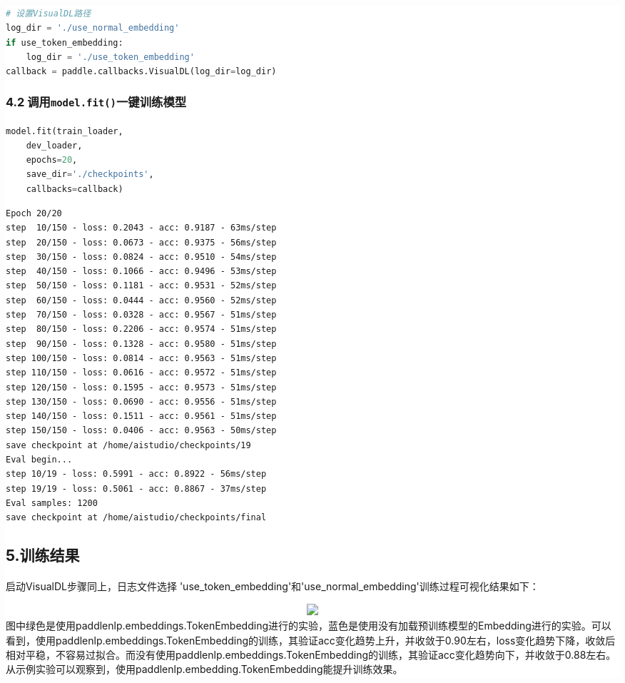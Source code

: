 
```python
# 设置VisualDL路径
log_dir = './use_normal_embedding'
if use_token_embedding:
    log_dir = './use_token_embedding'
callback = paddle.callbacks.VisualDL(log_dir=log_dir)
```

### 4.2 调用`model.fit()`一键训练模型


```python
model.fit(train_loader,
    dev_loader,
    epochs=20,
    save_dir='./checkpoints',
    callbacks=callback)
```

```
Epoch 20/20
step  10/150 - loss: 0.2043 - acc: 0.9187 - 63ms/step
step  20/150 - loss: 0.0673 - acc: 0.9375 - 56ms/step
step  30/150 - loss: 0.0824 - acc: 0.9510 - 54ms/step
step  40/150 - loss: 0.1066 - acc: 0.9496 - 53ms/step
step  50/150 - loss: 0.1181 - acc: 0.9531 - 52ms/step
step  60/150 - loss: 0.0444 - acc: 0.9560 - 52ms/step
step  70/150 - loss: 0.0328 - acc: 0.9567 - 51ms/step
step  80/150 - loss: 0.2206 - acc: 0.9574 - 51ms/step
step  90/150 - loss: 0.1328 - acc: 0.9580 - 51ms/step
step 100/150 - loss: 0.0814 - acc: 0.9563 - 51ms/step
step 110/150 - loss: 0.0616 - acc: 0.9572 - 51ms/step
step 120/150 - loss: 0.1595 - acc: 0.9573 - 51ms/step
step 130/150 - loss: 0.0690 - acc: 0.9556 - 51ms/step
step 140/150 - loss: 0.1511 - acc: 0.9561 - 51ms/step
step 150/150 - loss: 0.0406 - acc: 0.9563 - 50ms/step
save checkpoint at /home/aistudio/checkpoints/19
Eval begin...
step 10/19 - loss: 0.5991 - acc: 0.8922 - 56ms/step
step 19/19 - loss: 0.5061 - acc: 0.8867 - 37ms/step
Eval samples: 1200
save checkpoint at /home/aistudio/checkpoints/final
```

## 5.训练结果
启动VisualDL步骤同上，日志文件选择 'use_token_embedding'和'use_normal_embedding'训练过程可视化结果如下：

<div align="center">
	<img src="https://ai-studio-static-online.cdn.bcebos.com/290af9c8fc2442c1b29e94b6232926e3922f6669bb7944409014299a807cdb8c" width="95%">
</div>                                                                                                                                     
图中绿色是使用paddlenlp.embeddings.TokenEmbedding进行的实验，蓝色是使用没有加载预训练模型的Embedding进行的实验。可以看到，使用paddlenlp.embeddings.TokenEmbedding的训练，其验证acc变化趋势上升，并收敛于0.90左右，loss变化趋势下降，收敛后相对平稳，不容易过拟合。而没有使用paddlenlp.embeddings.TokenEmbedding的训练，其验证acc变化趋势向下，并收敛于0.88左右。从示例实验可以观察到，使用paddlenlp.embedding.TokenEmbedding能提升训练效果。
